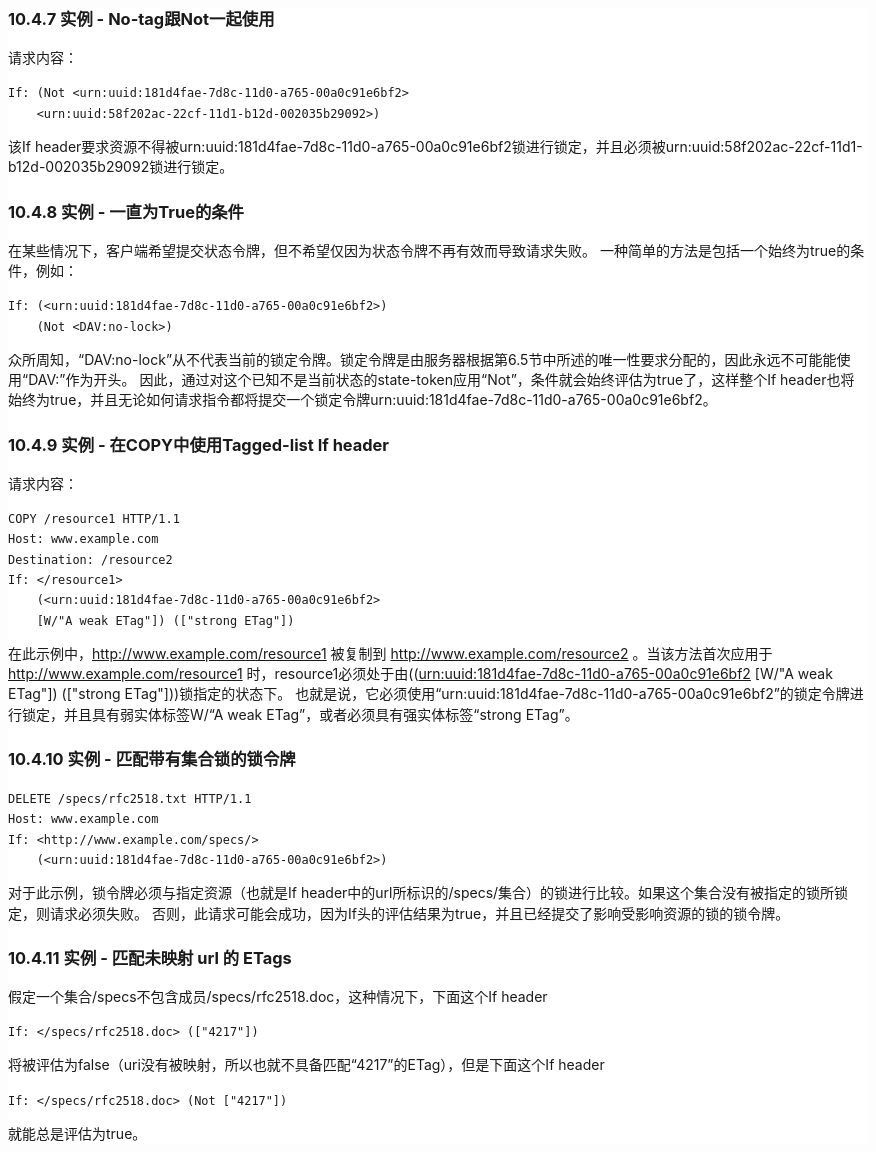 ### 10.4.7 实例 - No-tag跟Not一起使用

请求内容：
~~~text
If: (Not <urn:uuid:181d4fae-7d8c-11d0-a765-00a0c91e6bf2> 
    <urn:uuid:58f202ac-22cf-11d1-b12d-002035b29092>)
~~~

该If header要求资源不得被urn:uuid:181d4fae-7d8c-11d0-a765-00a0c91e6bf2锁进行锁定，并且必须被urn:uuid:58f202ac-22cf-11d1-b12d-002035b29092锁进行锁定。

### 10.4.8 实例 - 一直为True的条件

在某些情况下，客户端希望提交状态令牌，但不希望仅因为状态令牌不再有效而导致请求失败。 一种简单的方法是包括一个始终为true的条件，例如：
~~~text
If: (<urn:uuid:181d4fae-7d8c-11d0-a765-00a0c91e6bf2>) 
    (Not <DAV:no-lock>)
~~~

众所周知，“DAV:no-lock”从不代表当前的锁定令牌。锁定令牌是由服务器根据第6.5节中所述的唯一性要求分配的，因此永远不可能能使用“DAV:”作为开头。 因此，通过对这个已知不是当前状态的state-token应用“Not”，条件就会始终评估为true了，这样整个If header也将始终为true，并且无论如何请求指令都将提交一个锁定令牌urn:uuid:181d4fae-7d8c-11d0-a765-00a0c91e6bf2。

### 10.4.9 实例 - 在COPY中使用Tagged-list If header

请求内容：
~~~text
COPY /resource1 HTTP/1.1 
Host: www.example.com 
Destination: /resource2 
If: </resource1> 
    (<urn:uuid:181d4fae-7d8c-11d0-a765-00a0c91e6bf2> 
    [W/"A weak ETag"]) (["strong ETag"])
~~~

在此示例中，http://www.example.com/resource1 被复制到 http://www.example.com/resource2 。当该方法首次应用于 http://www.example.com/resource1 时，resource1必须处于由((<urn:uuid:181d4fae-7d8c-11d0-a765-00a0c91e6bf2> [W/"A weak ETag"]) (["strong ETag"]))锁指定的状态下。 也就是说，它必须使用“urn:uuid:181d4fae-7d8c-11d0-a765-00a0c91e6bf2”的锁定令牌进行锁定，并且具有弱实体标签W/“A weak ETag”，或者必须具有强实体标签“strong ETag”。

### 10.4.10 实例 - 匹配带有集合锁的锁令牌

~~~text
DELETE /specs/rfc2518.txt HTTP/1.1 
Host: www.example.com 
If: <http://www.example.com/specs/> 
    (<urn:uuid:181d4fae-7d8c-11d0-a765-00a0c91e6bf2>)
~~~

对于此示例，锁令牌必须与指定资源（也就是If header中的url所标识的/specs/集合）的锁进行比较。如果这个集合没有被指定的锁所锁定，则请求必须失败。 否则，此请求可能会成功，因为If头的评估结果为true，并且已经提交了影响受影响资源的锁的锁令牌。

### 10.4.11 实例 - 匹配未映射 url 的 ETags

假定一个集合/specs不包含成员/specs/rfc2518.doc，这种情况下，下面这个If header
~~~text
If: </specs/rfc2518.doc> (["4217"])
~~~
将被评估为false（uri没有被映射，所以也就不具备匹配“4217”的ETag），但是下面这个If header
~~~text
If: </specs/rfc2518.doc> (Not ["4217"])
~~~
就能总是评估为true。
